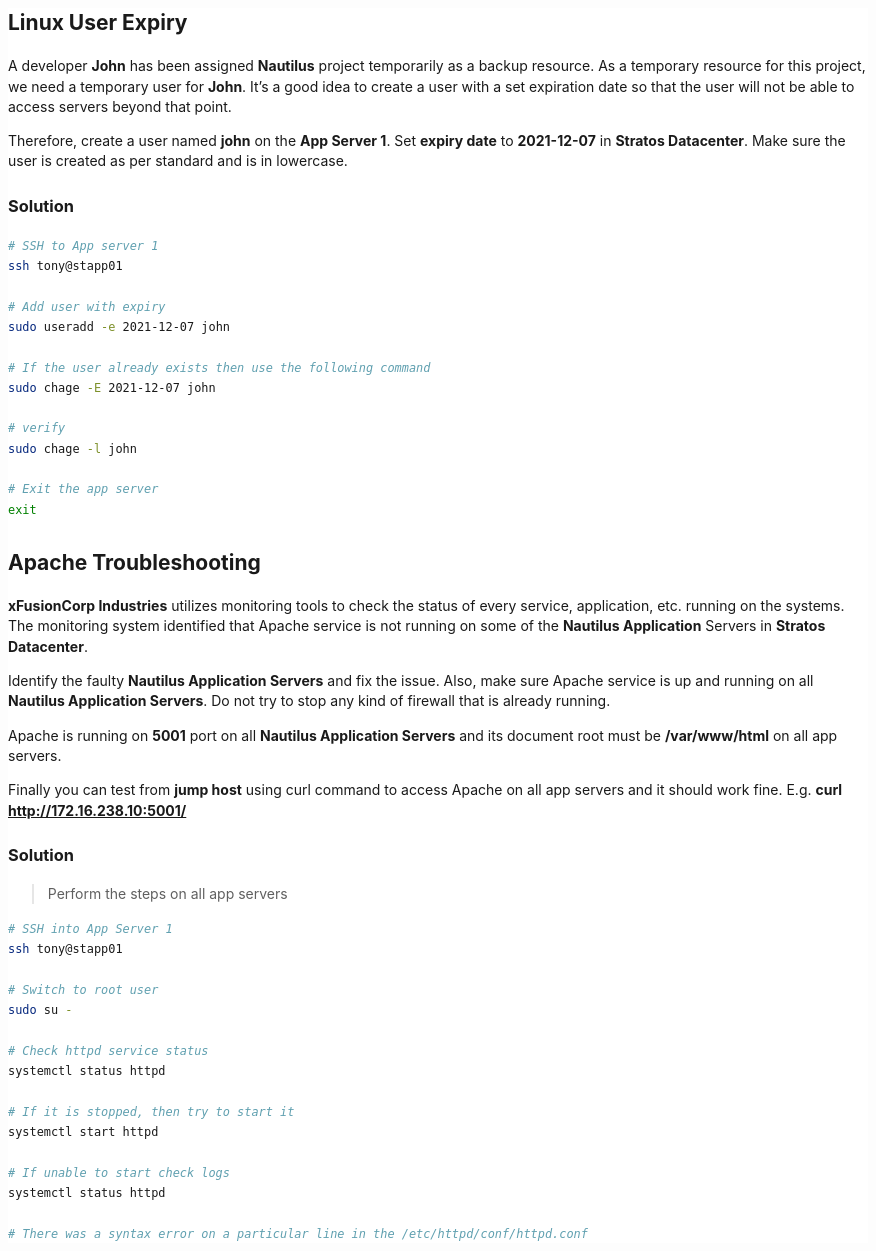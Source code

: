 ## Linux User Expiry

A developer **John** has been assigned **Nautilus** project temporarily as a backup resource. As a temporary resource for this project, we need a temporary user for **John**. It’s a good idea to create a user with a set expiration date so that the user will not be able to access servers beyond that point.

Therefore, create a user named **john** on the **App Server 1**. Set **expiry date** to **2021-12-07** in **Stratos Datacenter**. Make sure the user is created as per standard and is in lowercase.

### Solution

```bash
# SSH to App server 1
ssh tony@stapp01

# Add user with expiry
sudo useradd -e 2021-12-07 john 

# If the user already exists then use the following command
sudo chage -E 2021-12-07 john 

# verify
sudo chage -l john 

# Exit the app server
exit
```

## Apache Troubleshooting

**xFusionCorp Industries** utilizes monitoring tools to check the status of every service, application, etc. running on the systems. The monitoring system identified that Apache service is not running on some of the **Nautilus Application** Servers in **Stratos Datacenter**.

Identify the faulty **Nautilus Application Servers** and fix the issue. Also, make sure Apache service is up and running on all **Nautilus Application Servers**. Do not try to stop any kind of firewall that is already running.

Apache is running on **5001** port on all **Nautilus Application Servers** and its document root must be **/var/www/html** on all app servers.
  
Finally you can test from **jump host** using curl command to access Apache on all app servers and it should work fine. E.g. **curl http://172.16.238.10:5001/**

### Solution

> Perform the steps on all app servers

```bash
# SSH into App Server 1
ssh tony@stapp01

# Switch to root user
sudo su -

# Check httpd service status
systemctl status httpd

# If it is stopped, then try to start it
systemctl start httpd

# If unable to start check logs
systemctl status httpd

# There was a syntax error on a particular line in the /etc/httpd/conf/httpd.conf
```